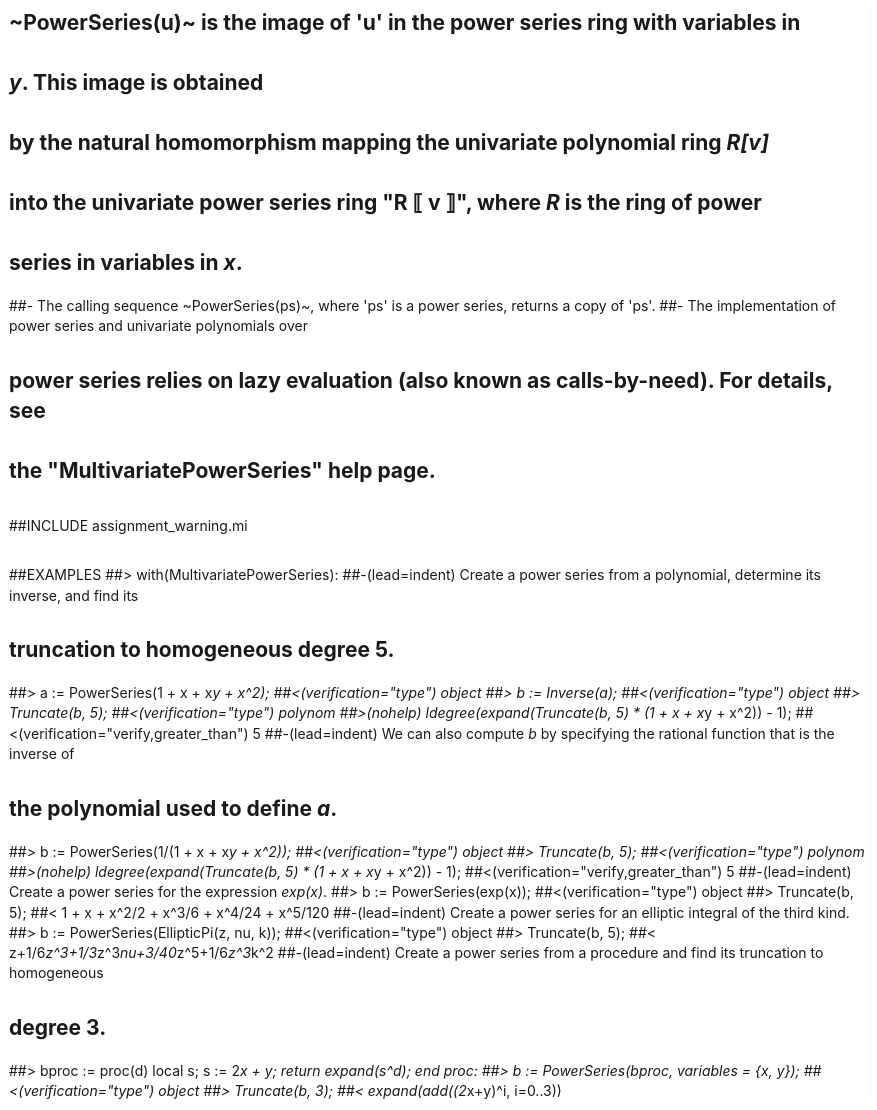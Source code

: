 ##  ~PowerSeries(u)~ is the image of 'u' in the power series ring with variables in
##  _y_. This image is obtained 
##  by the natural homomorphism mapping the univariate polynomial ring _R[v]_
##  into the univariate power series ring __"R &lobrk; v &robrk;"__, where _R_ is the ring of power
##  series in variables in _x_.
##- The calling sequence ~PowerSeries(ps)~, where 'ps' is a power series, returns a copy of 'ps'.
##- The implementation of power series and univariate polynomials over
##  power series relies on lazy evaluation (also known as calls-by-need). For details, see
##  the "MultivariatePowerSeries" help page.
##
##INCLUDE assignment_warning.mi
##
##EXAMPLES
##> with(MultivariatePowerSeries):
##-(lead=indent) Create a power series from a polynomial, determine its inverse, and find its
##  truncation to homogeneous degree 5.
##> a := PowerSeries(1 + x + x*y + x^2);
##<(verification="type") object
##> b := Inverse(a);
##<(verification="type") object
##> Truncate(b, 5);
##<(verification="type") polynom
##>(nohelp) ldegree(expand(Truncate(b, 5) * (1 + x + x*y + x^2)) - 1);
##<(verification="verify,greater_than") 5
##-(lead=indent) We can also compute _b_ by specifying the rational function that is the inverse of
##  the polynomial used to define _a_.
##> b := PowerSeries(1/(1 + x + x*y + x^2));
##<(verification="type") object
##> Truncate(b, 5);
##<(verification="type") polynom
##>(nohelp) ldegree(expand(Truncate(b, 5) * (1 + x + x*y + x^2)) - 1);
##<(verification="verify,greater_than") 5
##-(lead=indent) Create a power series for the expression _exp(x)_.
##> b := PowerSeries(exp(x));
##<(verification="type") object
##> Truncate(b, 5);
##< 1 + x + x^2/2 + x^3/6 + x^4/24 + x^5/120
##-(lead=indent) Create a power series for an elliptic integral of the third kind.
##> b := PowerSeries(EllipticPi(z, nu, k));
##<(verification="type") object
##> Truncate(b, 5);
##< z+1/6*z^3+1/3*z^3*nu+3/40*z^5+1/6*z^3*k^2
##-(lead=indent) Create a power series from a procedure and find its truncation to homogeneous
##  degree 3.
##> bproc := proc(d) local s; s := 2*x + y; return expand(s^d); end proc:
##> b := PowerSeries(bproc, variables = {x, y});
##<(verification="type") object
##> Truncate(b, 3);
##< expand(add((2*x+y)^i, i=0..3))